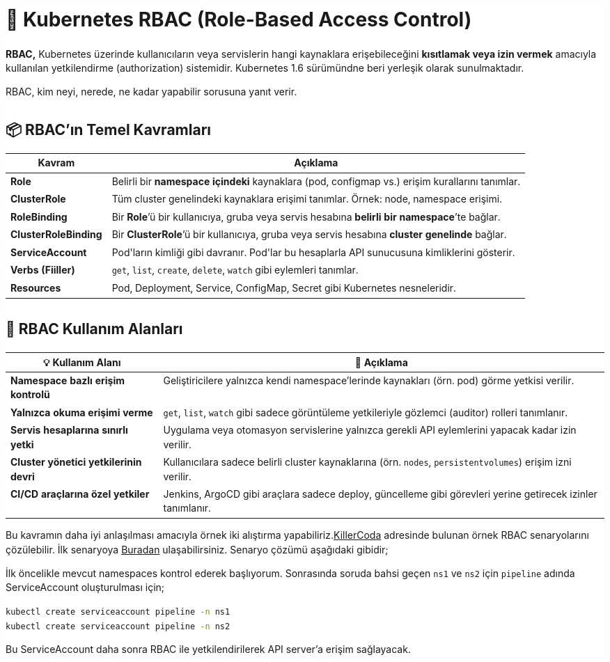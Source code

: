 # 🔐 Kubernetes RBAC (Role-Based Access Control)

**RBAC,** Kubernetes üzerinde kullanıcıların veya servislerin hangi kaynaklara erişebileceğini **kısıtlamak veya izin vermek** amacıyla kullanılan yetkilendirme (authorization) sistemidir. Kubernetes 1.6 sürümündne beri yerleşik olarak sunulmaktadır.

RBAC, kim neyi, nerede, ne kadar yapabilir sorusuna yanıt verir.

## 📦 RBAC’ın Temel Kavramları

| Kavram                 | Açıklama                                                                                        |
| ---------------------- | ----------------------------------------------------------------------------------------------- |
| **Role**               | Belirli bir **namespace içindeki** kaynaklara (pod, configmap vs.) erişim kurallarını tanımlar. |
| **ClusterRole**        | Tüm cluster genelindeki kaynaklara erişimi tanımlar. Örnek: node, namespace erişimi.            |
| **RoleBinding**        | Bir **Role**’ü bir kullanıcıya, gruba veya servis hesabına **belirli bir namespace**’te bağlar. |
| **ClusterRoleBinding** | Bir **ClusterRole**’ü bir kullanıcıya, gruba veya servis hesabına **cluster genelinde** bağlar. |
| **ServiceAccount**     | Pod'ların kimliği gibi davranır. Pod'lar bu hesaplarla API sunucusuna kimliklerini gösterir.    |
| **Verbs (Fiiller)**    | `get`, `list`, `create`, `delete`, `watch` gibi eylemleri tanımlar.                             |
| **Resources**          | Pod, Deployment, Service, ConfigMap, Secret gibi Kubernetes nesneleridir.                       |


## 🧭 RBAC Kullanım Alanları

| 💡 Kullanım Alanı                       | 📌 Açıklama                                                                                                 |
| --------------------------------------- | ----------------------------------------------------------------------------------------------------------- |
| **Namespace bazlı erişim kontrolü**     | Geliştiricilere yalnızca kendi namespace’lerinde kaynakları (örn. pod) görme yetkisi verilir.               |
| **Yalnızca okuma erişimi verme**        | `get`, `list`, `watch` gibi sadece görüntüleme yetkileriyle gözlemci (auditor) rolleri tanımlanır.          |
| **Servis hesaplarına sınırlı yetki**    | Uygulama veya otomasyon servislerine yalnızca gerekli API eylemlerini yapacak kadar izin verilir.           |
| **Cluster yönetici yetkilerinin devri** | Kullanıcılara sadece belirli cluster kaynaklarına (örn. `nodes`, `persistentvolumes`) erişim izni verilir.  |
| **CI/CD araçlarına özel yetkiler**      | Jenkins, ArgoCD gibi araçlara sadece deploy, güncelleme gibi görevleri yerine getirecek izinler tanımlanır. |


Bu kavramın daha iyi anlaşılması amacıyla örnek iki alıştırma yapabiliriz.[KillerCoda](https://killercoda.com/killer-shell-cka) adresinde bulunan örnek RBAC senaryolarını çözülebilir. İlk senaryoya [Buradan](https://killercoda.com/killer-shell-cka/scenario/rbac-serviceaccount-permissions) ulaşabilirsiniz. Senaryo çözümü aşağıdaki gibidir;

İlk öncelikle mevcut namespaces kontrol ederek başlıyorum. Sonrasında soruda bahsi geçen ``ns1`` ve ``ns2`` için ``pipeline`` adında ServiceAccount oluşturulması için;

```bash
kubectl create serviceaccount pipeline -n ns1
kubectl create serviceaccount pipeline -n ns2
```
Bu ServiceAccount daha sonra RBAC ile yetkilendirilerek API server’a erişim sağlayacak.
